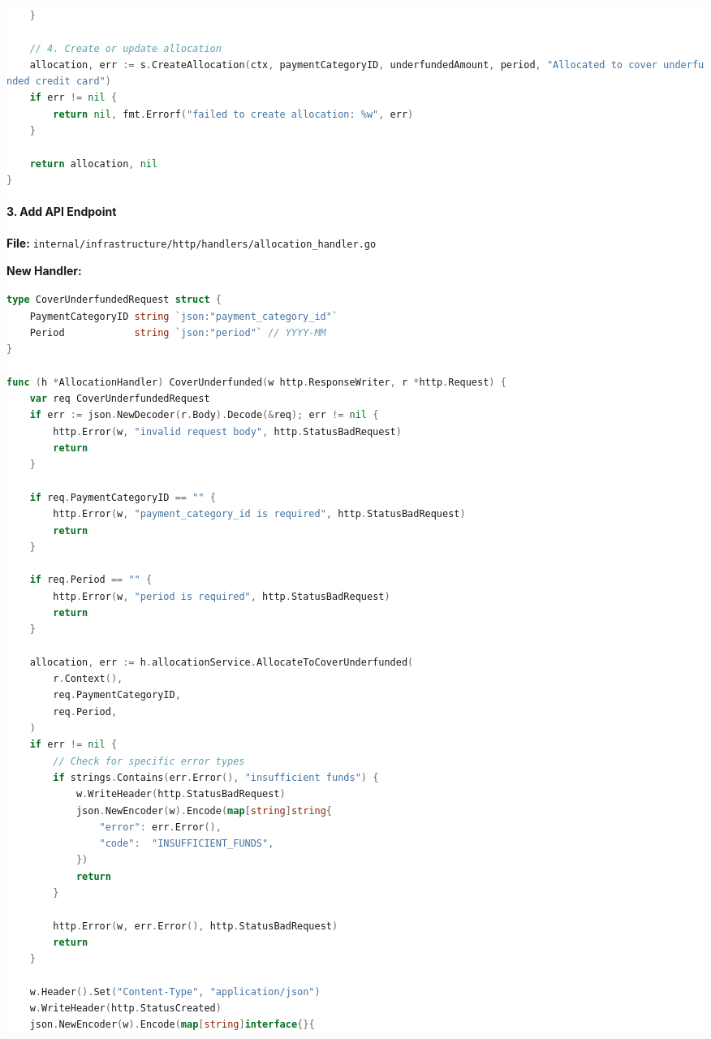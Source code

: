```go
    }

    // 4. Create or update allocation
    allocation, err := s.CreateAllocation(ctx, paymentCategoryID, underfundedAmount, period, "Allocated to cover underfunded credit card")
    if err != nil {
        return nil, fmt.Errorf("failed to create allocation: %w", err)
    }

    return allocation, nil
}
```

#### 3. Add API Endpoint

**File:** `internal/infrastructure/http/handlers/allocation_handler.go`

**New Handler:**
```go
type CoverUnderfundedRequest struct {
    PaymentCategoryID string `json:"payment_category_id"`
    Period            string `json:"period"` // YYYY-MM
}

func (h *AllocationHandler) CoverUnderfunded(w http.ResponseWriter, r *http.Request) {
    var req CoverUnderfundedRequest
    if err := json.NewDecoder(r.Body).Decode(&req); err != nil {
        http.Error(w, "invalid request body", http.StatusBadRequest)
        return
    }

    if req.PaymentCategoryID == "" {
        http.Error(w, "payment_category_id is required", http.StatusBadRequest)
        return
    }

    if req.Period == "" {
        http.Error(w, "period is required", http.StatusBadRequest)
        return
    }

    allocation, err := h.allocationService.AllocateToCoverUnderfunded(
        r.Context(),
        req.PaymentCategoryID,
        req.Period,
    )
    if err != nil {
        // Check for specific error types
        if strings.Contains(err.Error(), "insufficient funds") {
            w.WriteHeader(http.StatusBadRequest)
            json.NewEncoder(w).Encode(map[string]string{
                "error": err.Error(),
                "code":  "INSUFFICIENT_FUNDS",
            })
            return
        }

        http.Error(w, err.Error(), http.StatusBadRequest)
        return
    }

    w.Header().Set("Content-Type", "application/json")
    w.WriteHeader(http.StatusCreated)
    json.NewEncoder(w).Encode(map[string]interface{}{
```